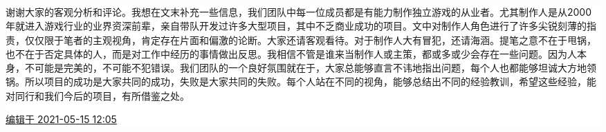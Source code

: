 
谢谢大家的客观分析和评论。我想在文末补充一些信息，我们团队中每一位成员都是有能力制作独立游戏的从业者。尤其制作人是从2000年就进入游戏行业的业界资深前辈，亲自带队开发过许多大型项目，其中不乏商业成功的项目。文中对制作人角色进行了许多尖锐刻薄的指责，仅仅限于笔者的主观视角，肯定存在片面和偏激的论断。大家还请客观看待。对于制作人大有冒犯，还请海涵。提笔之意不在于甩锅，也不在于否定具体的人，而是对工作中经历的事情做出反思。我相信不管是谁来当制作人或主策，都或多或少会存在一些问题。因为人本身，不可能是完美的，不可能不犯错误。我们团队的一个良好氛围就在于，大家总能够直言不讳地指出问题，每个人也都能够坦诚大方地领锅。所以项目的成功是大家共同的成功，失败是大家共同的失败。每个人站在不同的视角，能够总结出不同的经验教训，希望这些经验，能对同行和我们今后的项目，有所借鉴之处。

[编辑于 2021-05-15 12:05](https://zhuanlan.zhihu.com/p/372336924)